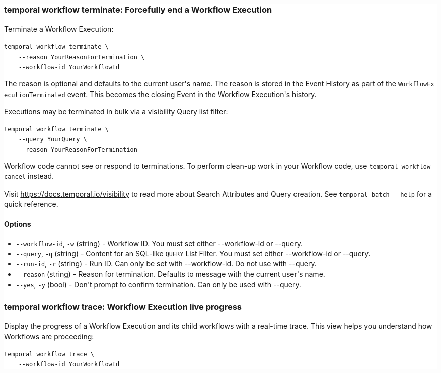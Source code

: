 
### temporal workflow terminate: Forcefully end a Workflow Execution

Terminate a Workflow Execution:

```
temporal workflow terminate \
    --reason YourReasonForTermination \
    --workflow-id YourWorkflowId
```

The reason is optional and defaults to the current user's name. The reason
is stored in the Event History as part of the `WorkflowExecutionTerminated`
event. This becomes the closing Event in the Workflow Execution's history.

Executions may be terminated in bulk via a visibility Query list filter:

```
temporal workflow terminate \
    --query YourQuery \
    --reason YourReasonForTermination
```

Workflow code cannot see or respond to terminations. To perform clean-up work
in your Workflow code, use `temporal workflow cancel` instead.

Visit https://docs.temporal.io/visibility to read more about Search Attributes
and Query creation. See `temporal batch --help` for a quick reference.

#### Options

* `--workflow-id`, `-w` (string) -
  Workflow ID.
  You must set either --workflow-id or --query.
* `--query`, `-q` (string) -
  Content for an SQL-like `QUERY` List Filter.
  You must set either --workflow-id or --query.
* `--run-id`, `-r` (string) -
  Run ID.
  Can only be set with --workflow-id.
  Do not use with --query.
* `--reason` (string) -
  Reason for termination.
  Defaults to message with the current user's name.
* `--yes`, `-y` (bool) -
  Don't prompt to confirm termination.
  Can only be used with --query.

### temporal workflow trace: Workflow Execution live progress

Display the progress of a Workflow Execution and its child workflows with a
real-time trace. This view helps you understand how Workflows are proceeding:

```
temporal workflow trace \
    --workflow-id YourWorkflowId
```
